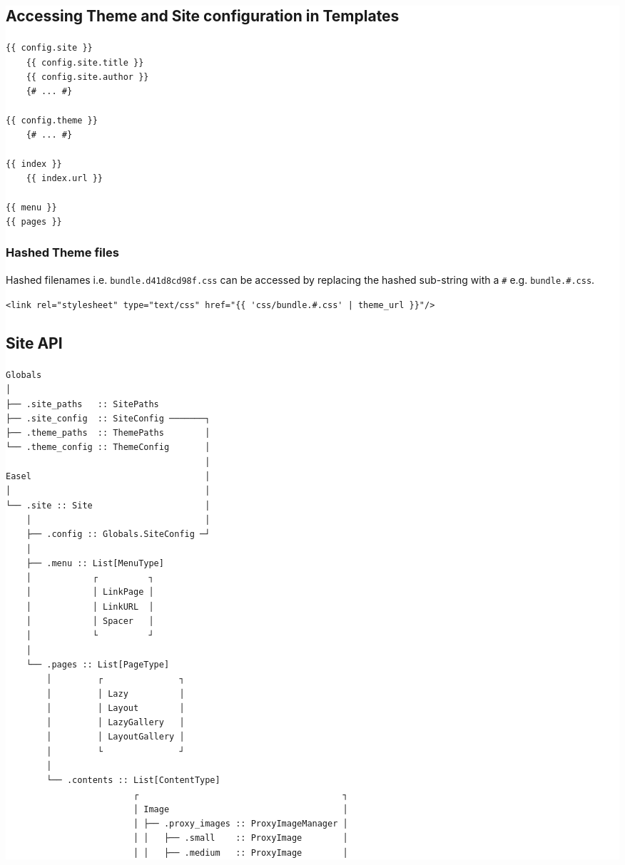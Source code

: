 ## Accessing Theme and Site configuration in Templates

``` jinja
{{ config.site }}
    {{ config.site.title }}
    {{ config.site.author }}
    {# ... #}

{{ config.theme }}
    {# ... #}

{{ index }}
    {{ index.url }}

{{ menu }}
{{ pages }}
```

### Hashed Theme files

Hashed filenames i.e. `bundle.d41d8cd98f.css` can be accessed by replacing the hashed sub-string with a `#` e.g. `bundle.#.css`.

``` jinja
<link rel="stylesheet" type="text/css" href="{{ 'css/bundle.#.css' | theme_url }}"/>
```

## Site API

``` plaintext
Globals
│
├── .site_paths   :: SitePaths
├── .site_config  :: SiteConfig ───────┐
├── .theme_paths  :: ThemePaths        │
└── .theme_config :: ThemeConfig       │
                                       │
Easel                                  │
│                                      │
└── .site :: Site                      │
    │                                  │
    ├── .config :: Globals.SiteConfig ─┘
    │
    ├── .menu :: List[MenuType]
    │            ┌          ┐
    │            │ LinkPage │
    │            │ LinkURL  │
    │            │ Spacer   │
    │            └          ┘
    │
    └── .pages :: List[PageType]
        │         ┌               ┐
        │         │ Lazy          │
        │         │ Layout        │
        │         │ LazyGallery   │
        │         │ LayoutGallery │
        │         └               ┘
        │
        └── .contents :: List[ContentType]
                         ┌                                        ┐
                         │ Image                                  │
                         │ ├── .proxy_images :: ProxyImageManager │
                         │ │   ├── .small    :: ProxyImage        │
                         │ │   ├── .medium   :: ProxyImage        │
```
